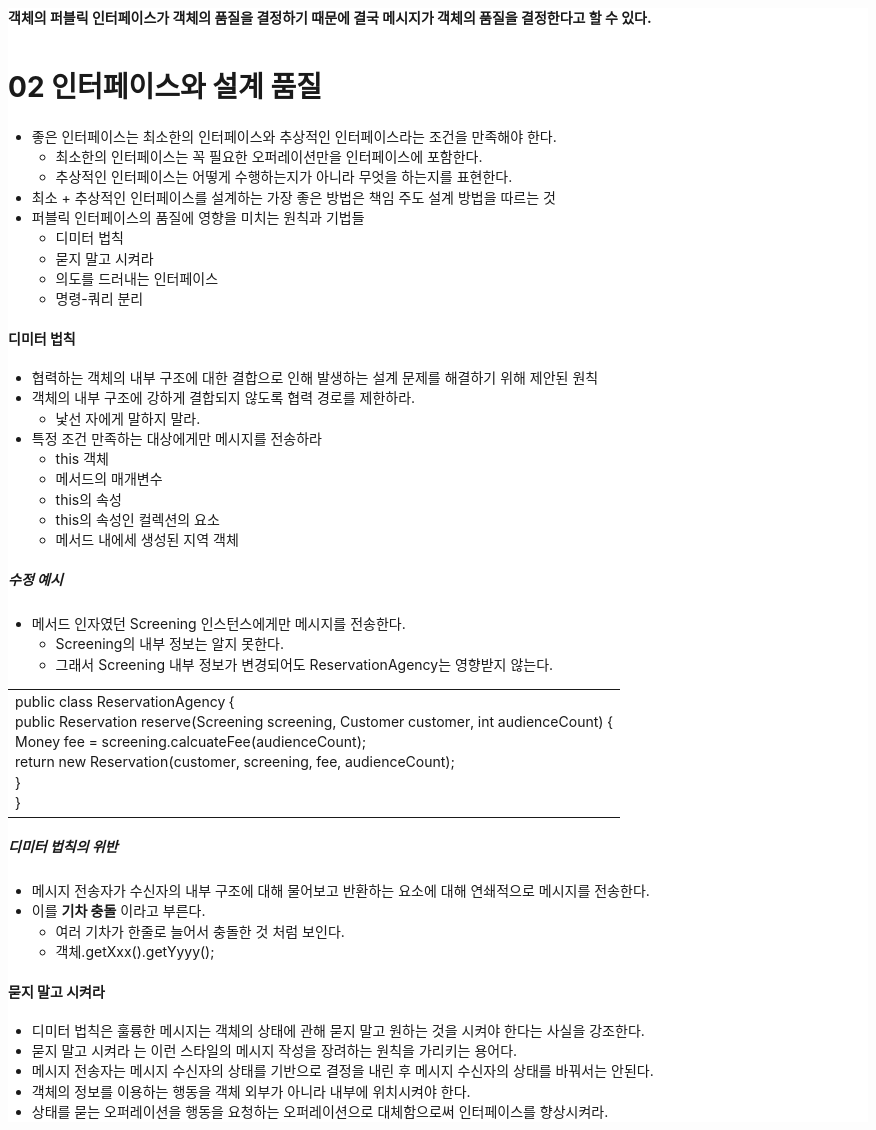   

**객체의 퍼블릭 인터페이스가 객체의 품질을 결정하기 때문에 결국 메시지가 객체의 품질을 결정한다고 할 수 있다.**

# 02 인터페이스와 설계 품질

- 좋은 인터페이스는 최소한의 인터페이스와 추상적인 인터페이스라는 조건을 만족해야 한다.
    - 최소한의 인터페이스는 꼭 필요한 오퍼레이션만을 인터페이스에 포함한다.
    - 추상적인 인터페이스는 어떻게 수행하는지가 아니라 무엇을 하는지를 표현한다.
- 최소 + 추상적인 인터페이스를 설계하는 가장 좋은 방법은 책임 주도 설계 방법을 따르는 것
- 퍼블릭 인터페이스의 품질에 영향을 미치는 원칙과 기법들
    - 디미터 법칙
    - 묻지 말고 시켜라
    - 의도를 드러내는 인터페이스
    - 명령-쿼리 분리

#### 디미터 법칙

- 협력하는 객체의 내부 구조에 대한 결합으로 인해 발생하는 설계 문제를 해결하기 위해 제안된 원칙
- 객체의 내부 구조에 강하게 결합되지 않도록 협력 경로를 제한하라.
    - 낯선 자에게 말하지 말라.
- 특정 조건 만족하는 대상에게만 메시지를 전송하라
    - this 객체
    - 메서드의 매개변수
    - this의 속성
    - this의 속성인 컬렉션의 요소
    - 메서드 내에세 생성된 지역 객체

##### 수정 예시

- 메서드 인자였던 Screening 인스턴스에게만 메시지를 전송한다.
    - Screening의 내부 정보는 알지 못한다.
    - 그래서 Screening 내부 정보가 변경되어도 ReservationAgency는 영향받지 않는다.

|   |
|---|
|public class ReservationAgency {<br>    public Reservation reserve(Screening screening, Customer customer, int audienceCount) {<br>        Money fee = screening.calcuateFee(audienceCount);<br>		return new Reservation(customer, screening, fee, audienceCount);<br>	}<br>}|

##### 디미터 법칙의 위반

- 메시지 전송자가 수신자의 내부 구조에 대해 물어보고 반환하는 요소에 대해 연쇄적으로 메시지를 전송한다.
- 이를 **기차 충돌** 이라고 부른다.  
    - 여러 기차가 한줄로 늘어서 충돌한 것 처럼 보인다.
    - 객체.getXxx().getYyyy();

  

#### 묻지 말고 시켜라

- 디미터 법칙은 훌륭한 메시지는 객체의 상태에 관해 묻지 말고 원하는 것을 시켜야 한다는 사실을 강조한다.
- 묻지 말고 시켜라 는 이런 스타일의 메시지 작성을 장려하는 원칙을 가리키는 용어다.
- 메시지 전송자는 메시지 수신자의 상태를 기반으로 결정을 내린 후 메시지 수신자의 상태를 바꿔서는 안된다.
- 객체의 정보를 이용하는 행동을 객체 외부가 아니라 내부에 위치시켜야 한다.
- 상태를 묻는 오퍼레이션을 행동을 요청하는 오퍼레이션으로 대체함으로써 인터페이스를 향상시켜라.
